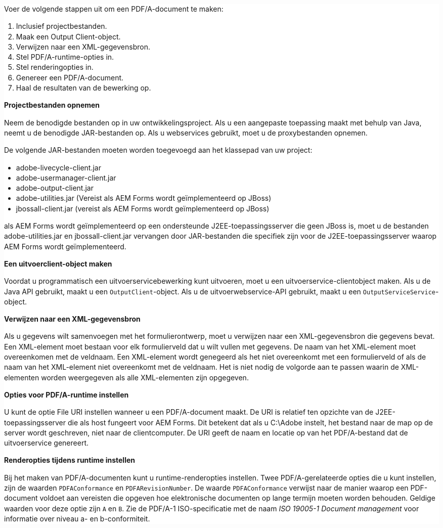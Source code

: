Voer de volgende stappen uit om een PDF/A-document te maken:

1. Inclusief projectbestanden.
1. Maak een Output Client-object.
1. Verwijzen naar een XML-gegevensbron.
1. Stel PDF/A-runtime-opties in.
1. Stel renderingopties in.
1. Genereer een PDF/A-document.
1. Haal de resultaten van de bewerking op.

**Projectbestanden opnemen**

Neem de benodigde bestanden op in uw ontwikkelingsproject. Als u een aangepaste toepassing maakt met behulp van Java, neemt u de benodigde JAR-bestanden op. Als u webservices gebruikt, moet u de proxybestanden opnemen.

De volgende JAR-bestanden moeten worden toegevoegd aan het klassepad van uw project:

* adobe-livecycle-client.jar
* adobe-usermanager-client.jar
* adobe-output-client.jar
* adobe-utilities.jar (Vereist als AEM Forms wordt geïmplementeerd op JBoss)
* jbossall-client.jar (vereist als AEM Forms wordt geïmplementeerd op JBoss)

als AEM Forms wordt geïmplementeerd op een ondersteunde J2EE-toepassingsserver die geen JBoss is, moet u de bestanden adobe-utilities.jar en jbossall-client.jar vervangen door JAR-bestanden die specifiek zijn voor de J2EE-toepassingsserver waarop AEM Forms wordt geïmplementeerd.

**Een uitvoerclient-object maken**

Voordat u programmatisch een uitvoerservicebewerking kunt uitvoeren, moet u een uitvoerservice-clientobject maken. Als u de Java API gebruikt, maakt u een `OutputClient`-object. Als u de uitvoerwebservice-API gebruikt, maakt u een `OutputServiceService`-object.

**Verwijzen naar een XML-gegevensbron**

Als u gegevens wilt samenvoegen met het formulierontwerp, moet u verwijzen naar een XML-gegevensbron die gegevens bevat. Een XML-element moet bestaan voor elk formulierveld dat u wilt vullen met gegevens. De naam van het XML-element moet overeenkomen met de veldnaam. Een XML-element wordt genegeerd als het niet overeenkomt met een formulierveld of als de naam van het XML-element niet overeenkomt met de veldnaam. Het is niet nodig de volgorde aan te passen waarin de XML-elementen worden weergegeven als alle XML-elementen zijn opgegeven.

**Opties voor PDF/A-runtime instellen**

U kunt de optie File URI instellen wanneer u een PDF/A-document maakt. De URI is relatief ten opzichte van de J2EE-toepassingsserver die als host fungeert voor AEM Forms. Dit betekent dat als u C:\Adobe instelt, het bestand naar de map op de server wordt geschreven, niet naar de clientcomputer. De URI geeft de naam en locatie op van het PDF/A-bestand dat de uitvoerservice genereert.

**Renderopties tijdens runtime instellen**

Bij het maken van PDF/A-documenten kunt u runtime-renderopties instellen. Twee PDF/A-gerelateerde opties die u kunt instellen, zijn de waarden `PDFAConformance` en `PDFARevisionNumber`. De waarde `PDFAConformance` verwijst naar de manier waarop een PDF-document voldoet aan vereisten die opgeven hoe elektronische documenten op lange termijn moeten worden behouden. Geldige waarden voor deze optie zijn `A` en `B`. Zie de PDF/A-1 ISO-specificatie met de naam *ISO 19005-1 Document management* voor informatie over niveau a- en b-conformiteit.
